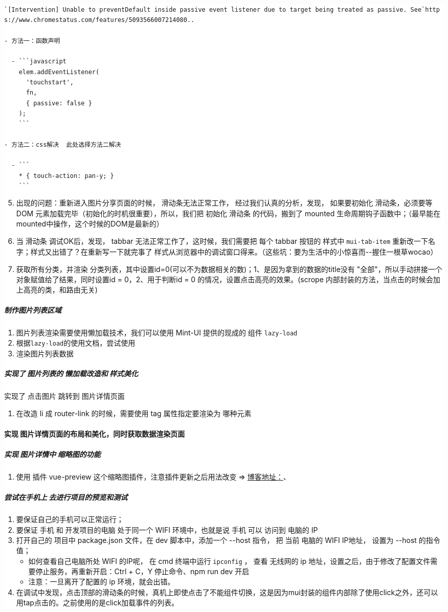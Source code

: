     `[Intervention] Unable to preventDefault inside passive event listener due to target being treated as passive. See`https://www.chromestatus.com/features/5093566007214080..

    - 方法一：函数声明

      - ```javascript
        elem.addEventListener(
          'touchstart',
          fn,
          { passive: false }
        );
        ```

    - 方法二：css解决  此处选择方法二解决

      - ```
        * { touch-action: pan-y; }  
        ```

 5. 出现的问题：重新进入图片分享页面的时候， 滑动条无法正常工作， 经过我们认真的分析，发现， 如果要初始化 滑动条，必须要等 DOM 元素加载完毕（初始化的时机很重要），所以，我们把 初始化 滑动条 的代码，搬到了 mounted 生命周期钩子函数中；（最早能在mounted中操作，这个时候的DOM是最新的）

 6. 当 滑动条 调试OK后，发现， tabbar 无法正常工作了，这时候，我们需要把 每个 tabbar 按钮的 样式中  `mui-tab-item` 重新改一下名字；样式又出错了？在重新写一下就完事了 样式从浏览器中的调试窗口得来。（这些坑：要为生活中的小惊喜而--握住一根草wocao）

 7. 获取所有分类，并渲染 分类列表，其中设置id=0(可以不为数据相关的数)；1、是因为拿到的数据的title没有 "全部"，所以手动拼接一个对象赋值给了结果，同时设置id = 0，2、用于判断id = 0 的情况，设置点击高亮的效果。(scrope 内部封装的方法，当点击的时候会加上高亮的类，和路由无关)

##### 制作图片列表区域
1. 图片列表渲染需要使用懒加载技术，我们可以使用 Mint-UI 提供的现成的 组件 `lazy-load`
2. 根据`lazy-load`的使用文档，尝试使用
3. 渲染图片列表数据

##### 实现了 图片列表的 懒加载改造和 样式美化

实现了 点击图片 跳转到 图片详情页面

1. 在改造 li 成 router-link 的时候，需要使用 tag 属性指定要渲染为 哪种元素



#### 实现 图片详情页面的布局和美化，同时获取数据渲染页面

##### 实现 图片详情中 缩略图的功能
1. 使用 插件 vue-preview 这个缩略图插件，注意插件更新之后用法改变  =>  [博客地址：](https://blog.csdn.net/qq_36742720/article/details/83270636)、



##### 尝试在手机上 去进行项目的预览和测试
1. 要保证自己的手机可以正常运行；
2. 要保证 手机 和 开发项目的电脑 处于同一个 WIFI 环境中，也就是说 手机 可以 访问到 电脑的 IP
3. 打开自己的 项目中 package.json 文件，在 dev 脚本中，添加一个 --host 指令， 把 当前 电脑的 WIFI IP地址， 设置为 --host 的指令值；
     + 如何查看自己电脑所处 WIFI 的IP呢， 在 cmd 终端中运行 `ipconfig` ， 查看 无线网的 ip 地址，设置之后，由于修改了配置文件需要停止服务，再重新开启：Ctrl + C，Y 停止命令、npm run dev 开启
     + 注意：一旦离开了配置的 ip 环境，就会出错。
 4. 在调试中发现，点击顶部的滑动条的时候，真机上即使点击了不能组件切换，这是因为mui封装的组件内部除了使用click之外，还可以用tap点击的。之前使用的是click加载事件的列表。
